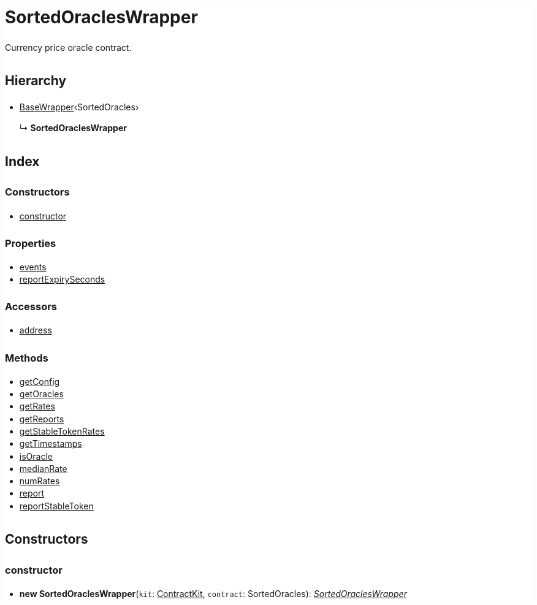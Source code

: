 # SortedOraclesWrapper

Currency price oracle contract.

## Hierarchy

* [BaseWrapper](../classes/_wrappers_basewrapper_.basewrapper.md)‹SortedOracles›

  ↳ **SortedOraclesWrapper**

## Index

### Constructors

* [constructor](../classes/_wrappers_sortedoracles_.sortedoracleswrapper.md#constructor)

### Properties

* [events](../classes/_wrappers_sortedoracles_.sortedoracleswrapper.md#events)
* [reportExpirySeconds](../classes/_wrappers_sortedoracles_.sortedoracleswrapper.md#reportexpiryseconds)

### Accessors

* [address](../classes/_wrappers_sortedoracles_.sortedoracleswrapper.md#address)

### Methods

* [getConfig](../classes/_wrappers_sortedoracles_.sortedoracleswrapper.md#getconfig)
* [getOracles](../classes/_wrappers_sortedoracles_.sortedoracleswrapper.md#getoracles)
* [getRates](../classes/_wrappers_sortedoracles_.sortedoracleswrapper.md#getrates)
* [getReports](../classes/_wrappers_sortedoracles_.sortedoracleswrapper.md#getreports)
* [getStableTokenRates](../classes/_wrappers_sortedoracles_.sortedoracleswrapper.md#getstabletokenrates)
* [getTimestamps](../classes/_wrappers_sortedoracles_.sortedoracleswrapper.md#gettimestamps)
* [isOracle](../classes/_wrappers_sortedoracles_.sortedoracleswrapper.md#isoracle)
* [medianRate](../classes/_wrappers_sortedoracles_.sortedoracleswrapper.md#medianrate)
* [numRates](../classes/_wrappers_sortedoracles_.sortedoracleswrapper.md#numrates)
* [report](../classes/_wrappers_sortedoracles_.sortedoracleswrapper.md#report)
* [reportStableToken](../classes/_wrappers_sortedoracles_.sortedoracleswrapper.md#reportstabletoken)

## Constructors

### constructor

+ **new SortedOraclesWrapper**\(`kit`: [ContractKit](../classes/_kit_.contractkit.md), `contract`: SortedOracles\): [_SortedOraclesWrapper_](../classes/_wrappers_sortedoracles_.sortedoracleswrapper.md)
